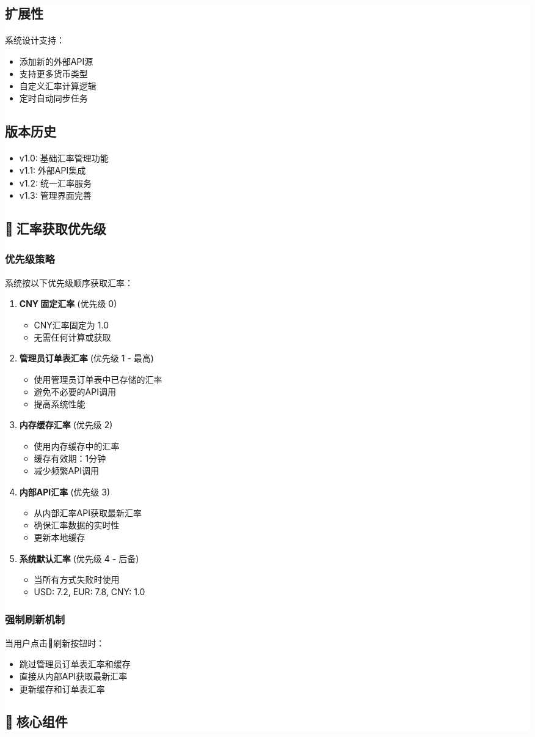 ## 扩展性

系统设计支持：

- 添加新的外部API源
- 支持更多货币类型
- 自定义汇率计算逻辑
- 定时自动同步任务

## 版本历史

- v1.0: 基础汇率管理功能
- v1.1: 外部API集成
- v1.2: 统一汇率服务
- v1.3: 管理界面完善 

## 🎯 汇率获取优先级

### 优先级策略

系统按以下优先级顺序获取汇率：

1. **CNY 固定汇率** (优先级 0)
   - CNY汇率固定为 1.0
   - 无需任何计算或获取

2. **管理员订单表汇率** (优先级 1 - 最高)
   - 使用管理员订单表中已存储的汇率
   - 避免不必要的API调用
   - 提高系统性能

3. **内存缓存汇率** (优先级 2)
   - 使用内存缓存中的汇率
   - 缓存有效期：1分钟
   - 减少频繁API调用

4. **内部API汇率** (优先级 3)
   - 从内部汇率API获取最新汇率
   - 确保汇率数据的实时性
   - 更新本地缓存

5. **系统默认汇率** (优先级 4 - 后备)
   - 当所有方式失败时使用
   - USD: 7.2, EUR: 7.8, CNY: 1.0

### 强制刷新机制

当用户点击🔄刷新按钮时：
- 跳过管理员订单表汇率和缓存
- 直接从内部API获取最新汇率
- 更新缓存和订单表汇率

## 🔧 核心组件
